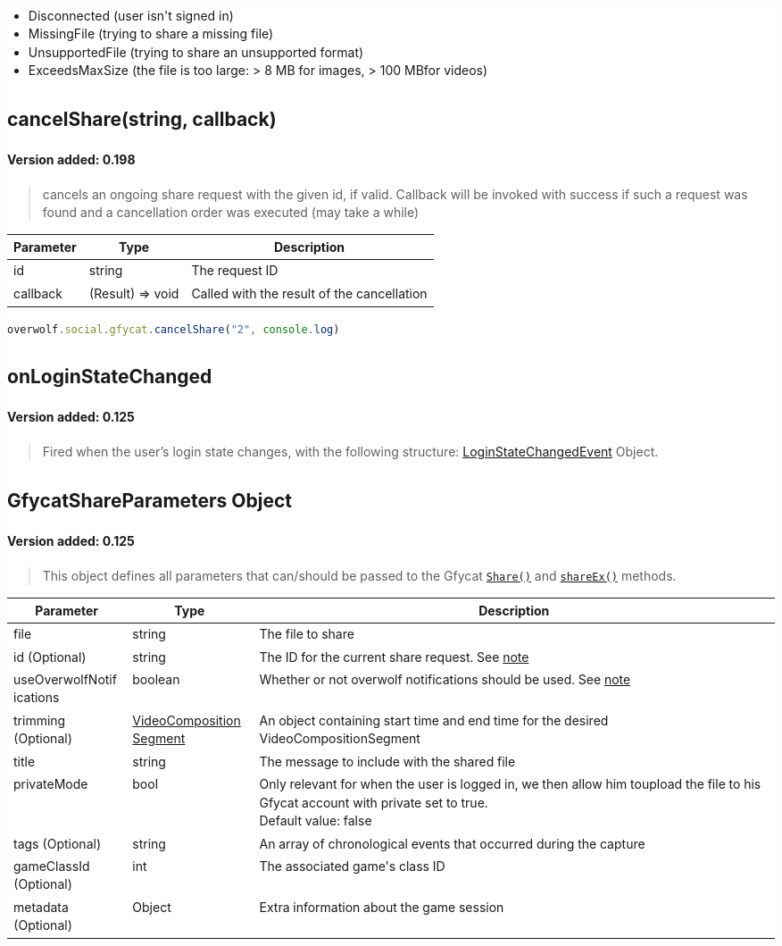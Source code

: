 * Disconnected (user isn't signed in)
* MissingFile (trying to share a missing file)
* UnsupportedFile (trying to share an unsupported format)
* ExceedsMaxSize (the file is too large: > 8 MB for images, > 100 MBfor videos)

## cancelShare(string, callback)
#### Version added: 0.198

> cancels an ongoing share request with the given id, if valid. Callback will be invoked with success if such a request was found and a cancellation order was executed (may take a while)

Parameter             | Type                       | Description                                                           |
--------------------- | ---------------------------| --------------------------------------------------------------------- |
id    | string        | The request ID       |
callback    | (Result) => void        | Called with the result of the cancellation       |


```js
overwolf.social.gfycat.cancelShare("2", console.log)
```


## onLoginStateChanged
#### Version added: 0.125

> Fired when the user’s login state changes, with the following structure: [LoginStateChangedEvent](overwolf-social#loginstatechangedevent-object) Object.

## GfycatShareParameters Object
#### Version added: 0.125

> This object defines all parameters that can/should be passed to the Gfycat [`Share()`](#sharegfycatshareparameters-callback) and [`shareEx()`](#shareexgfycatshareparameters-callback-callback) methods.

Parameter              | Type    | Description                                                                 |
---------------------- | --------| --------------------------------------------------------------------------- |
file                   | string  | The file to share                                                           |
id (Optional)             | string  | The ID for the current share request. See [note](#id-note)                              |
useOverwolfNotifications              | boolean  | Whether or not overwolf notifications should be used. See [note](#useoverwolfnotifications-note)                              |
trimming (Optional)    | [VideoCompositionSegment](overwolf-media-videos#videocompositionsegment-object)  | An object containing start time and end time for the desired VideoCompositionSegment                                        |
title                  | string  | The message to include with the shared file                                 |
privateMode            | bool    | Only relevant for when the user is logged in, we then allow him toupload the file to his Gfycat account with private set to true. </br> Default value: false                                 |
tags (Optional)        | string  | An array of chronological events that occurred during the capture           |
gameClassId (Optional) | int     | The associated game's class ID                                              |
metadata (Optional)    | Object  | Extra information about the game session                                    |
